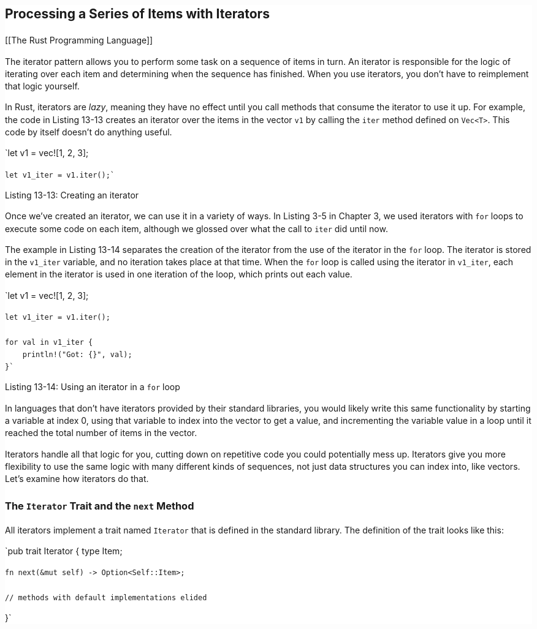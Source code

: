## Processing a Series of Items with Iterators
[[The Rust Programming Language]]

The iterator pattern allows you to perform some task on a sequence of items in turn. An iterator is responsible for the logic of iterating over each item and determining when the sequence has finished. When you use iterators, you don’t have to reimplement that logic yourself.

In Rust, iterators are _lazy_, meaning they have no effect until you call methods that consume the iterator to use it up. For example, the code in Listing 13-13 creates an iterator over the items in the vector `v1` by calling the `iter` method defined on `Vec<T>`. This code by itself doesn’t do anything useful.

 `let v1 = vec![1, 2, 3];

    let v1_iter = v1.iter();` 

Listing 13-13: Creating an iterator

Once we’ve created an iterator, we can use it in a variety of ways. In Listing 3-5 in Chapter 3, we used iterators with `for` loops to execute some code on each item, although we glossed over what the call to `iter` did until now.

The example in Listing 13-14 separates the creation of the iterator from the use of the iterator in the `for` loop. The iterator is stored in the `v1_iter` variable, and no iteration takes place at that time. When the `for` loop is called using the iterator in `v1_iter`, each element in the iterator is used in one iteration of the loop, which prints out each value.

 `let v1 = vec![1, 2, 3];

    let v1_iter = v1.iter();

    for val in v1_iter {
        println!("Got: {}", val);
    }` 

Listing 13-14: Using an iterator in a `for` loop

In languages that don’t have iterators provided by their standard libraries, you would likely write this same functionality by starting a variable at index 0, using that variable to index into the vector to get a value, and incrementing the variable value in a loop until it reached the total number of items in the vector.

Iterators handle all that logic for you, cutting down on repetitive code you could potentially mess up. Iterators give you more flexibility to use the same logic with many different kinds of sequences, not just data structures you can index into, like vectors. Let’s examine how iterators do that.

### The `Iterator` Trait and the `next` Method

All iterators implement a trait named `Iterator` that is defined in the standard library. The definition of the trait looks like this:

 `pub trait Iterator {
    type Item;

    fn next(&mut self) -> Option<Self::Item>;

    // methods with default implementations elided
}` 
